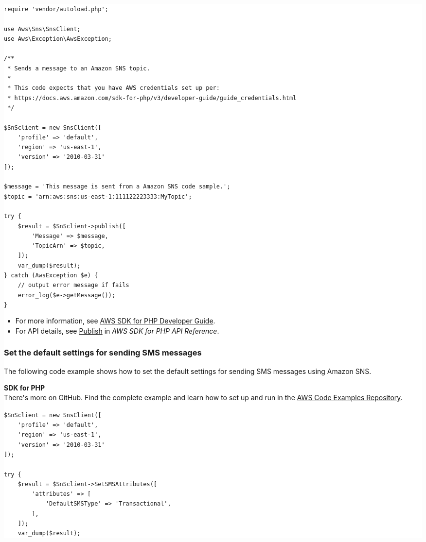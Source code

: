 
```
require 'vendor/autoload.php';

use Aws\Sns\SnsClient; 
use Aws\Exception\AwsException;

/**
 * Sends a message to an Amazon SNS topic.
 *
 * This code expects that you have AWS credentials set up per:
 * https://docs.aws.amazon.com/sdk-for-php/v3/developer-guide/guide_credentials.html
 */
 
$SnSclient = new SnsClient([
    'profile' => 'default',
    'region' => 'us-east-1',
    'version' => '2010-03-31'
]);

$message = 'This message is sent from a Amazon SNS code sample.';
$topic = 'arn:aws:sns:us-east-1:111122223333:MyTopic';

try {
    $result = $SnSclient->publish([
        'Message' => $message,
        'TopicArn' => $topic,
    ]);
    var_dump($result);
} catch (AwsException $e) {
    // output error message if fails
    error_log($e->getMessage());
}
```
+  For more information, see [AWS SDK for PHP Developer Guide](https://docs.aws.amazon.com/sdk-for-php/v3/developer-guide/sns-examples-subscribing-unsubscribing-topics.html#publish-a-message-to-an-sns-topic)\. 
+  For API details, see [Publish](https://docs.aws.amazon.com/goto/SdkForPHPV3/sns-2010-03-31/Publish) in *AWS SDK for PHP API Reference*\. 

### Set the default settings for sending SMS messages<a name="sns_SetSmsAttributes_php_topic"></a>

The following code example shows how to set the default settings for sending SMS messages using Amazon SNS\.

**SDK for PHP**  
 There's more on GitHub\. Find the complete example and learn how to set up and run in the [AWS Code Examples Repository](https://github.com/awsdocs/aws-doc-sdk-examples/tree/main/php/example_code/sns#code-examples)\. 
  

```
$SnSclient = new SnsClient([
    'profile' => 'default',
    'region' => 'us-east-1',
    'version' => '2010-03-31'
]);

try {
    $result = $SnSclient->SetSMSAttributes([
        'attributes' => [
            'DefaultSMSType' => 'Transactional',
        ],
    ]);
    var_dump($result);
```